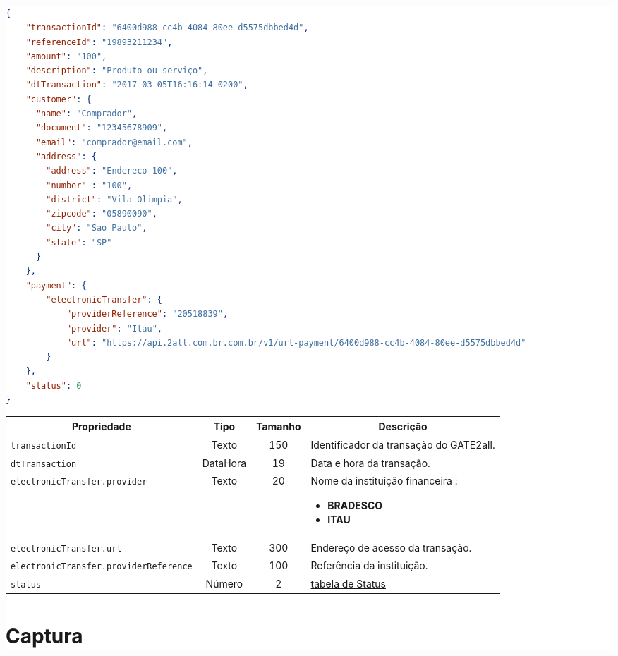 ```json
{
    "transactionId": "6400d988-cc4b-4084-80ee-d5575dbbed4d",
    "referenceId": "19893211234",
    "amount": "100",
    "description": "Produto ou serviço",
    "dtTransaction": "2017-03-05T16:16:14-0200",
    "customer": {
      "name": "Comprador",
      "document": "12345678909",
      "email": "comprador@email.com",
      "address": {
        "address": "Endereco 100",
        "number" : "100",
        "district": "Vila Olimpia",
        "zipcode": "05890090",
        "city": "Sao Paulo",
        "state": "SP"
      }
    },
    "payment": {
        "electronicTransfer": {
            "providerReference": "20518839",
            "provider": "Itau",
            "url": "https://api.2all.com.br.com.br/v1/url-payment/6400d988-cc4b-4084-80ee-d5575dbbed4d"
        }
    },
    "status": 0
}
```


```shell
```


|Propriedade|Tipo|Tamanho|Descrição|
|-----------|:----:|:-------:|---------|
|`transactionId`|Texto|150|Identificador da transação do GATE2all.|
|`dtTransaction`|DataHora|19|Data e hora da transação.|
|`electronicTransfer.provider`|Texto|20|Nome da instituição financeira :<ul><li>**BRADESCO**</li><li>**ITAU**</li></ul>|
|`electronicTransfer.url`|Texto|300|Endereço de acesso da transação.|
|`electronicTransfer.providerReference`|Texto|100|Referência da instituição.|
|`status`|Número|2|[tabela de Status](#status)|


# Captura

